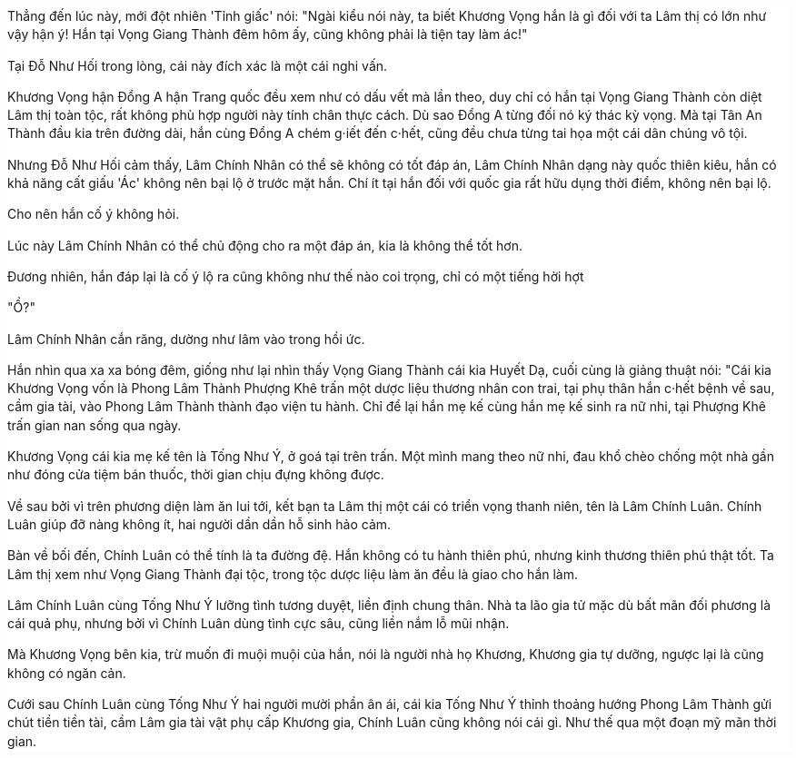   
Thẳng đến lúc này, mới đột nhiên 'Tỉnh giấc' nói: "Ngài kiểu nói này, ta biết Khương Vọng hắn là gì đối với ta Lâm thị có lớn như vậy hận ý! Hắn tại Vọng Giang Thành đêm hôm ấy, cũng không phải là tiện tay làm ác!"

  
Tại Đỗ Như Hối trong lòng, cái này đích xác là một cái nghi vấn.

  
Khương Vọng hận Đổng A hận Trang quốc đều xem như có dấu vết mà lần theo, duy chỉ có hắn tại Vọng Giang Thành còn diệt Lâm thị toàn tộc, rất không phù hợp người này tính chân thực cách. Dù sao Đổng A từng đối nó ký thác kỳ vọng. Mà tại Tân An Thành đầu kia trên đường dài, hắn cùng Đổng A chém g·iết đến c·hết, cũng đều chưa từng tai họa một cái dân chúng vô tội.

  
Nhưng Đỗ Như Hối cảm thấy, Lâm Chính Nhân có thể sẽ không có tốt đáp án, Lâm Chính Nhân dạng này quốc thiên kiêu, hắn có khả năng cất giấu 'Ác' không nên bại lộ ở trước mặt hắn. Chí ít tại hắn đối với quốc gia rất hữu dụng thời điểm, không nên bại lộ.

  
Cho nên hắn cố ý không hỏi.

  
Lúc này Lâm Chính Nhân có thể chủ động cho ra một đáp án, kia là không thể tốt hơn.

  
Đương nhiên, hắn đáp lại là cố ý lộ ra cũng không như thế nào coi trọng, chỉ có một tiếng hời hợt

  
"Ồ?"

  
Lâm Chính Nhân cắn răng, dường như lâm vào trong hồi ức.

  
Hắn nhìn qua xa xa bóng đêm, giống như lại nhìn thấy Vọng Giang Thành cái kia Huyết Dạ, cuối cùng là giảng thuật nói: "Cái kia Khương Vọng vốn là Phong Lâm Thành Phượng Khê trấn một dược liệu thương nhân con trai, tại phụ thân hắn c·hết bệnh về sau, cầm gia tài, vào Phong Lâm Thành thành đạo viện tu hành. Chỉ để lại hắn mẹ kế cùng hắn mẹ kế sinh ra nữ nhi, tại Phượng Khê trấn gian nan sống qua ngày.

  
Khương Vọng cái kia mẹ kế tên là Tống Như Ý, ở goá tại trên trấn. Một mình mang theo nữ nhi, đau khổ chèo chống một nhà gần như đóng cửa tiệm bán thuốc, thời gian chịu đựng không được.

  
Về sau bởi vì trên phương diện làm ăn lui tới, kết bạn ta Lâm thị một cái có triển vọng thanh niên, tên là Lâm Chính Luân. Chính Luân giúp đỡ nàng không ít, hai người dần dần hỗ sinh hảo cảm.

  
Bàn về bối đến, Chính Luân có thể tính là ta đường đệ. Hắn không có tu hành thiên phú, nhưng kinh thương thiên phú thật tốt. Ta Lâm thị xem như Vọng Giang Thành đại tộc, trong tộc dược liệu làm ăn đều là giao cho hắn làm.

  
Lâm Chính Luân cùng Tống Như Ý lưỡng tình tương duyệt, liền định chung thân. Nhà ta lão gia tử mặc dù bất mãn đối phương là cái quả phụ, nhưng bởi vì Chính Luân dùng tình cực sâu, cũng liền nắm lỗ mũi nhận.

  
Mà Khương Vọng bên kia, trừ muốn đi muội muội của hắn, nói là người nhà họ Khương, Khương gia tự dưỡng, ngược lại là cũng không có ngăn cản.

  
Cưới sau Chính Luân cùng Tống Như Ý hai người mười phần ân ái, cái kia Tống Như Ý thỉnh thoảng hướng Phong Lâm Thành gửi chút tiền tiền tài, cầm Lâm gia tài vật phụ cấp Khương gia, Chính Luân cũng không nói cái gì. Như thế qua một đoạn mỹ mãn thời gian.

